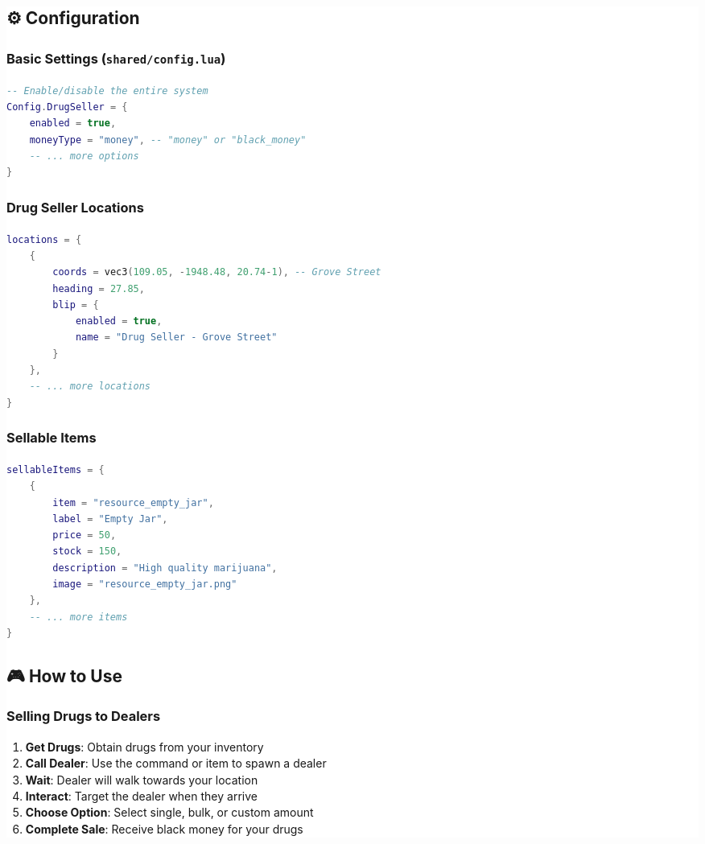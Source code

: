 ## ⚙️ Configuration

### **Basic Settings** (`shared/config.lua`)

```lua
-- Enable/disable the entire system
Config.DrugSeller = {
    enabled = true,
    moneyType = "money", -- "money" or "black_money"
    -- ... more options
}
```

### **Drug Seller Locations**
```lua
locations = {
    {
        coords = vec3(109.05, -1948.48, 20.74-1), -- Grove Street
        heading = 27.85,
        blip = {
            enabled = true,
            name = "Drug Seller - Grove Street"
        }
    },
    -- ... more locations
}
```

### **Sellable Items**
```lua
sellableItems = {
    {
        item = "resource_empty_jar",
        label = "Empty Jar",
        price = 50,
        stock = 150,
        description = "High quality marijuana",
        image = "resource_empty_jar.png"
    },
    -- ... more items
}
```

## 🎮 How to Use

### **Selling Drugs to Dealers**
1. **Get Drugs**: Obtain drugs from your inventory
2. **Call Dealer**: Use the command or item to spawn a dealer
3. **Wait**: Dealer will walk towards your location
4. **Interact**: Target the dealer when they arrive
5. **Choose Option**: Select single, bulk, or custom amount
6. **Complete Sale**: Receive black money for your drugs

